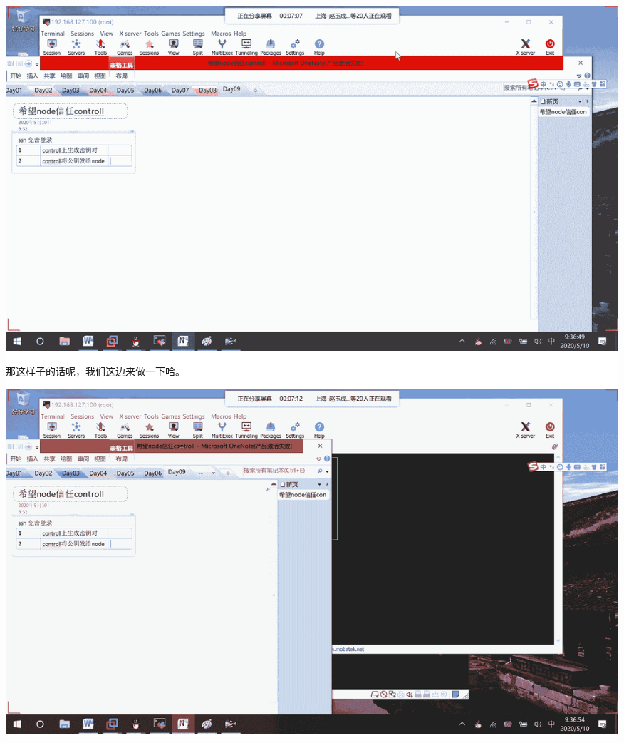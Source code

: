 ![](img/87096860a07ac0ebf43f3e276e84aa78_11.png)

那这样子的话呢，我们这边来做一下哈。

![](img/87096860a07ac0ebf43f3e276e84aa78_13.png)
